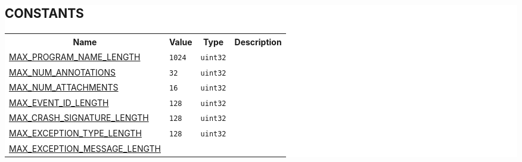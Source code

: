 



## **CONSTANTS**

<table>
    <tr><th>Name</th><th>Value</th><th>Type</th><th>Description</th></tr><tr id="MAX_PROGRAM_NAME_LENGTH">
            <td><a href="https://fuchsia.googlesource.com/fuchsia/+/master/sdk/fidl/fuchsia.feedback/crash_reporter.fidl#20">MAX_PROGRAM_NAME_LENGTH</a></td>
            <td>
                    <code>1024</code>
                </td>
                <td><code>uint32</code></td>
            <td></td>
        </tr>
    <tr id="MAX_NUM_ANNOTATIONS">
            <td><a href="https://fuchsia.googlesource.com/fuchsia/+/master/sdk/fidl/fuchsia.feedback/crash_reporter.fidl#21">MAX_NUM_ANNOTATIONS</a></td>
            <td>
                    <code>32</code>
                </td>
                <td><code>uint32</code></td>
            <td></td>
        </tr>
    <tr id="MAX_NUM_ATTACHMENTS">
            <td><a href="https://fuchsia.googlesource.com/fuchsia/+/master/sdk/fidl/fuchsia.feedback/crash_reporter.fidl#22">MAX_NUM_ATTACHMENTS</a></td>
            <td>
                    <code>16</code>
                </td>
                <td><code>uint32</code></td>
            <td></td>
        </tr>
    <tr id="MAX_EVENT_ID_LENGTH">
            <td><a href="https://fuchsia.googlesource.com/fuchsia/+/master/sdk/fidl/fuchsia.feedback/crash_reporter.fidl#23">MAX_EVENT_ID_LENGTH</a></td>
            <td>
                    <code>128</code>
                </td>
                <td><code>uint32</code></td>
            <td></td>
        </tr>
    <tr id="MAX_CRASH_SIGNATURE_LENGTH">
            <td><a href="https://fuchsia.googlesource.com/fuchsia/+/master/sdk/fidl/fuchsia.feedback/crash_reporter.fidl#68">MAX_CRASH_SIGNATURE_LENGTH</a></td>
            <td>
                    <code>128</code>
                </td>
                <td><code>uint32</code></td>
            <td></td>
        </tr>
    <tr id="MAX_EXCEPTION_TYPE_LENGTH">
            <td><a href="https://fuchsia.googlesource.com/fuchsia/+/master/sdk/fidl/fuchsia.feedback/crash_reporter.fidl#87">MAX_EXCEPTION_TYPE_LENGTH</a></td>
            <td>
                    <code>128</code>
                </td>
                <td><code>uint32</code></td>
            <td></td>
        </tr>
    <tr id="MAX_EXCEPTION_MESSAGE_LENGTH">
            <td><a href="https://fuchsia.googlesource.com/fuchsia/+/master/sdk/fidl/fuchsia.feedback/crash_reporter.fidl#88">MAX_EXCEPTION_MESSAGE_LENGTH</a></td>